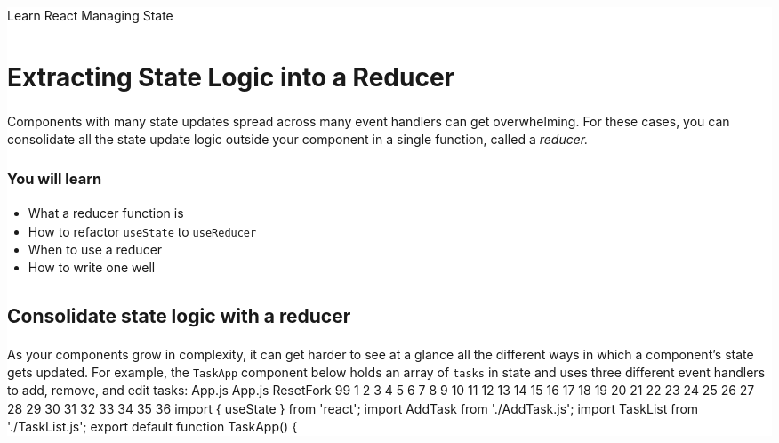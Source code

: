 Learn React
Managing State
# Extracting State Logic into a Reducer
Components with many state updates spread across many event handlers can get overwhelming. For these cases, you can consolidate all the state update logic outside your component in a single function, called a _reducer._
### You will learn
  * What a reducer function is
  * How to refactor `useState` to `useReducer`
  * When to use a reducer
  * How to write one well


## Consolidate state logic with a reducer 
As your components grow in complexity, it can get harder to see at a glance all the different ways in which a component’s state gets updated. For example, the `TaskApp` component below holds an array of `tasks` in state and uses three different event handlers to add, remove, and edit tasks:
App.js
App.js
ResetFork
99
1
2
3
4
5
6
7
8
9
10
11
12
13
14
15
16
17
18
19
20
21
22
23
24
25
26
27
28
29
30
31
32
33
34
35
36
import { useState } from 'react';
import AddTask from './AddTask.js';
import TaskList from './TaskList.js';
export default function TaskApp() {